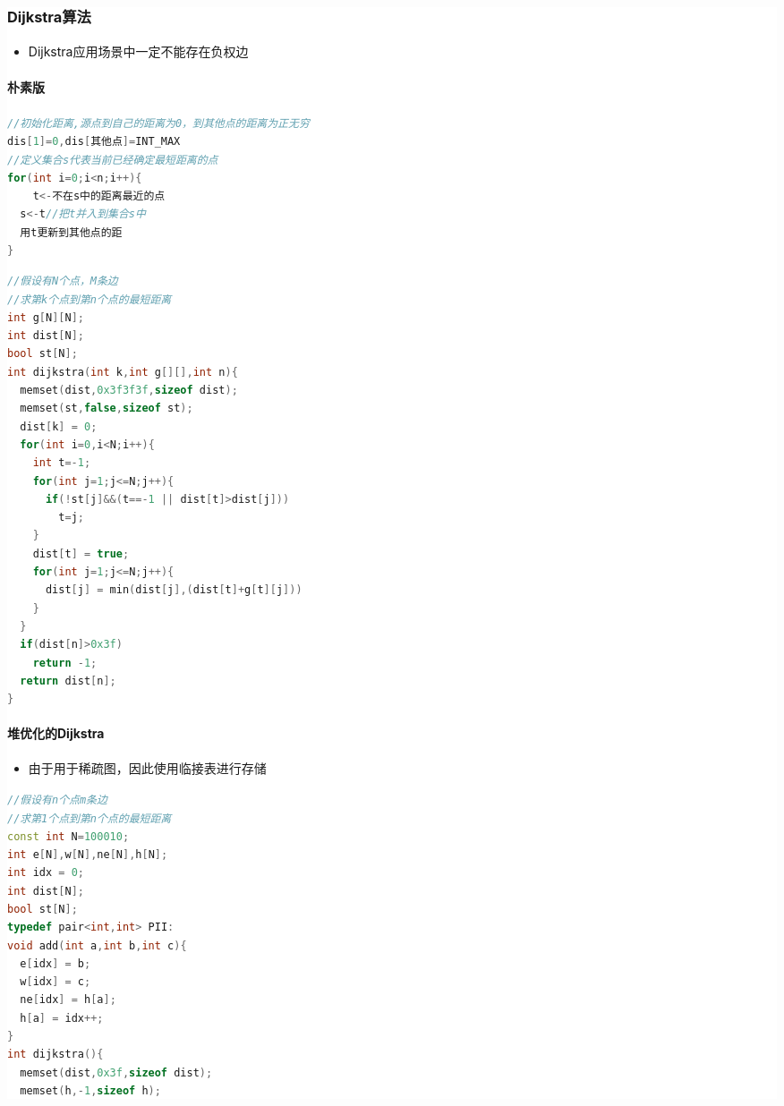 
### Dijkstra算法

- Dijkstra应用场景中一定不能存在负权边

#### 朴素版

```cpp
//初始化距离,源点到自己的距离为0，到其他点的距离为正无穷
dis[1]=0,dis[其他点]=INT_MAX
//定义集合s代表当前已经确定最短距离的点
for(int i=0;i<n;i++){
	t<-不在s中的距离最近的点
  s<-t//把t并入到集合s中
  用t更新到其他点的距
}
```

```cpp
//假设有N个点，M条边
//求第k个点到第n个点的最短距离
int g[N][N];
int dist[N];
bool st[N];
int dijkstra(int k,int g[][],int n){
  memset(dist,0x3f3f3f,sizeof dist);
  memset(st,false,sizeof st);
  dist[k] = 0;
  for(int i=0,i<N;i++){
    int t=-1;
    for(int j=1;j<=N;j++){
      if(!st[j]&&(t==-1 || dist[t]>dist[j]))
        t=j;
    }
    dist[t] = true;
    for(int j=1;j<=N;j++){
      dist[j] = min(dist[j],(dist[t]+g[t][j]))
    }
  }
  if(dist[n]>0x3f)
  	return -1;
  return dist[n];
}
```

#### 堆优化的Dijkstra

- 由于用于稀疏图，因此使用临接表进行存储

```cpp
//假设有n个点m条边
//求第1个点到第n个点的最短距离
const int N=100010;
int e[N],w[N],ne[N],h[N];
int idx = 0;
int dist[N];
bool st[N];
typedef pair<int,int> PII:
void add(int a,int b,int c){
  e[idx] = b;
  w[idx] = c;
  ne[idx] = h[a];
  h[a] = idx++;
}
int dijkstra(){
  memset(dist,0x3f,sizeof dist);
  memset(h,-1,sizeof h);
```